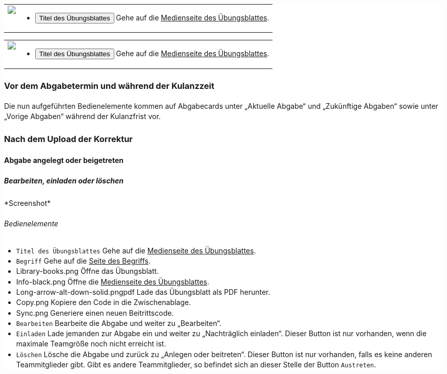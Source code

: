 <table>
  <tr>
     <td><img src="https://media.githubusercontent.com/media/MaMpf-HD/mampf/docs/docs/static/img/upload08_red.png" width="500" /></td>
     <td>
        <ul>
           <li>
              <a href="/mampf/de/docs/medium" target="_self"><button name="button">Titel des Übungsblattes</button></a> Gehe auf die <a href="/mampf/de/docs/medium" target="_self">Medienseite des Übungsblattes</a>.
           </li>    
        </ul>
     </td>
  </tr>
</table>
<table>
  <tr>
     <td><img src="https://media.githubusercontent.com/media/MaMpf-HD/mampf/docs/docs/static/img/upload02a_red.png" width="500" /></td>
     <td>
        <ul>
           <li>
              <a href="/mampf/de/docs/medium" target="_self"><button name="button">Titel des Übungsblattes</button></a> Gehe auf die <a href="/mampf/de/docs/medium" target="_self">Medienseite des Übungsblattes</a>.
           </li>    
        </ul>
     </td>
  </tr>
</table>

### Vor dem Abgabetermin und während der Kulanzzeit
Die nun aufgeführten Bedienelemente kommen auf Abgabecards unter „Aktuelle Abgabe“ und „Zukünftige Abgaben“ sowie unter „Vorige Abgaben“ während der Kulanzfrist vor.


### Nach dem Upload der Korrektur

#### Abgabe angelegt oder beigetreten

##### Bearbeiten, einladen oder löschen
\*Screenshot\*

###### Bedienelemente
* `Titel des Übungsblattes` Gehe auf die [Medienseite des Übungsblattes](medium.md).
* `Begriff` Gehe auf die [Seite des Begriffs](tag.md).
* Library-books.png Öffne das Übungsblatt.
* Info-black.png Öffne die [Medienseite des Übungsblattes](medium.md).
* Long-arrow-alt-down-solid.pngpdf Lade das Übungsblatt als PDF herunter.
* Copy.png Kopiere den Code in die Zwischenablage.
* Sync.png Generiere einen neuen Beitrittscode.
* `Bearbeiten` Bearbeite die Abgabe und weiter zu „Bearbeiten“.
* `Einladen` Lade jemanden zur Abgabe ein und weiter zu „Nachträglich einladen“. Dieser Button ist nur vorhanden, wenn die maximale Teamgröße noch nicht erreicht ist.
* `Löschen` Lösche die Abgabe und zurück zu „Anlegen oder beitreten“. Dieser Button ist nur vorhanden, falls es keine anderen Teammitglieder gibt. Gibt es andere Teammitglieder, so befindet sich an dieser Stelle der Button `Austreten`.
